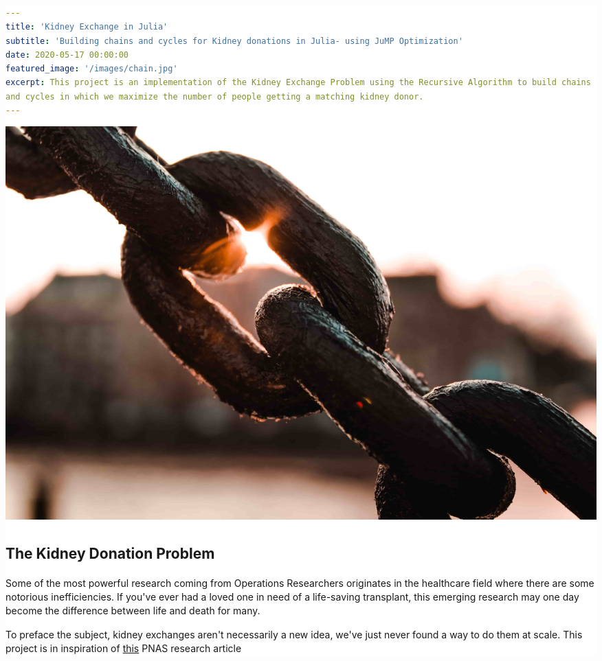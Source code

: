 ```yaml
---
title: 'Kidney Exchange in Julia'
subtitle: 'Building chains and cycles for Kidney donations in Julia- using JuMP Optimization'
date: 2020-05-17 00:00:00
featured_image: '/images/chain.jpg'
excerpt: This project is an implementation of the Kidney Exchange Problem using the Recursive Algorithm to build chains and cycles in which we maximize the number of people getting a matching kidney donor.
---
```


![](/images/chain.jpg)

## The Kidney Donation Problem

Some of the most powerful research coming from Operations Researchers originates in the healthcare field where there are some notorious inefficiencies. If you've ever had a loved one in need of a life-saving transplant, this emerging research may one day become the difference between life and death for many.

To preface the subject, kidney exchanges aren't necessarily a new idea, we've just never found a way to do them at scale. This project is in inspiration of [this](https://www.pnas.org/content/112/3/663) PNAS research article
